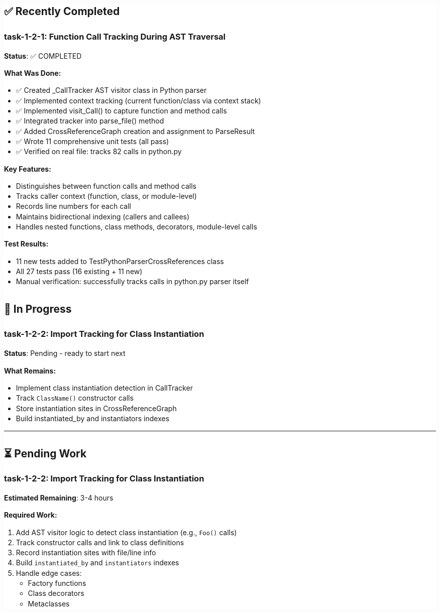 
## ✅ Recently Completed

### task-1-2-1: Function Call Tracking During AST Traversal

**Status**: ✅ COMPLETED

**What Was Done:**
- ✅ Created _CallTracker AST visitor class in Python parser
- ✅ Implemented context tracking (current function/class via context stack)
- ✅ Implemented visit_Call() to capture function and method calls
- ✅ Integrated tracker into parse_file() method
- ✅ Added CrossReferenceGraph creation and assignment to ParseResult
- ✅ Wrote 11 comprehensive unit tests (all pass)
- ✅ Verified on real file: tracks 82 calls in python.py

**Key Features:**
- Distinguishes between function calls and method calls
- Tracks caller context (function, class, or module-level)
- Records line numbers for each call
- Maintains bidirectional indexing (callers and callees)
- Handles nested functions, class methods, decorators, module-level calls

**Test Results:**
- 11 new tests added to TestPythonParserCrossReferences class
- All 27 tests pass (16 existing + 11 new)
- Manual verification: successfully tracks calls in python.py parser itself

## 🔄 In Progress

### task-1-2-2: Import Tracking for Class Instantiation

**Status**: Pending - ready to start next

**What Remains:**
- Implement class instantiation detection in CallTracker
- Track `ClassName()` constructor calls
- Store instantiation sites in CrossReferenceGraph
- Build instantiated_by and instantiators indexes

---

## ⏳ Pending Work

### task-1-2-2: Import Tracking for Class Instantiation

**Estimated Remaining**: 3-4 hours

**Required Work:**
1. Add AST visitor logic to detect class instantiation (e.g., `Foo()` calls)
2. Track constructor calls and link to class definitions
3. Record instantiation sites with file/line info
4. Build `instantiated_by` and `instantiators` indexes
5. Handle edge cases:
   - Factory functions
   - Class decorators
   - Metaclasses
